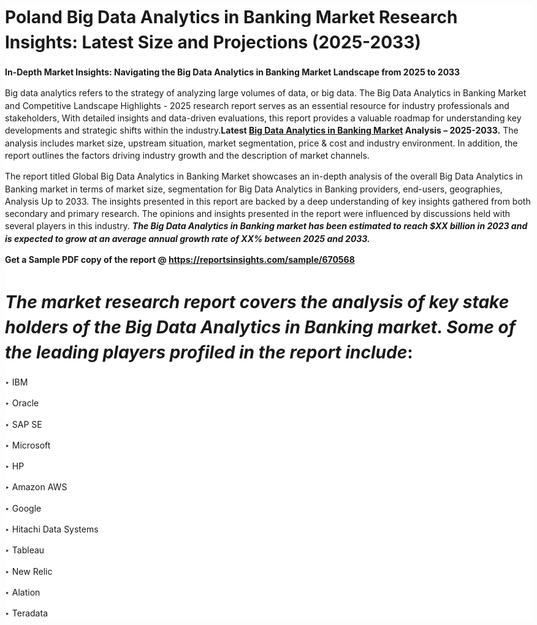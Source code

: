 # Poland Big Data Analytics in Banking Market Research Insights: Latest Size and Projections (2025-2033)

<strong>In-Depth Market Insights: Navigating the Big Data Analytics in Banking Market Landscape from 2025 to 2033</strong></p>

Big data analytics refers to the strategy of analyzing large volumes of data, or big data. The Big Data Analytics in Banking Market and Competitive Landscape Highlights - 2025 research report serves as an essential resource for industry professionals and stakeholders, With detailed insights and data-driven evaluations, this report provides a valuable roadmap for understanding key developments and strategic shifts within the industry.<strong>Latest <a href=https://www.reportsinsights.com/sample/670568>Big Data Analytics in Banking Market</a> Analysis – 2025-2033.</strong>  The analysis includes market size, upstream situation, market segmentation, price & cost and industry environment. In addition, the report outlines the factors driving industry growth and the description of market channels.

The report titled Global Big Data Analytics in Banking Market showcases an in-depth analysis of the overall Big Data Analytics in Banking market in terms of market size, segmentation for Big Data Analytics in Banking providers, end-users, geographies, Analysis Up to 2033. The insights presented in this report are backed by a deep understanding of key insights gathered from both secondary and primary research. The opinions and insights presented in the report were influenced by discussions held with several players in this industry. <strong><em>The Big Data Analytics in Banking market has been estimated to reach $XX billion in 2023 and is expected to grow at an average annual growth rate of XX% between 2025 and 2033.</em></strong>

<strong>Get a Sample PDF copy of the report @ <a href=https://reportsinsights.com/sample/670568>https://reportsinsights.com/sample/670568</a></strong>

# <strong><em>The market research report covers the analysis of key stake holders of the Big Data Analytics in Banking market. Some of the leading players profiled in the report include</em></strong>: 

‣ IBM

‣ Oracle

‣ SAP SE

‣ Microsoft

‣ HP

‣ Amazon AWS

‣ Google

‣ Hitachi Data Systems

‣ Tableau

‣ New Relic

‣ Alation

‣ Teradata
